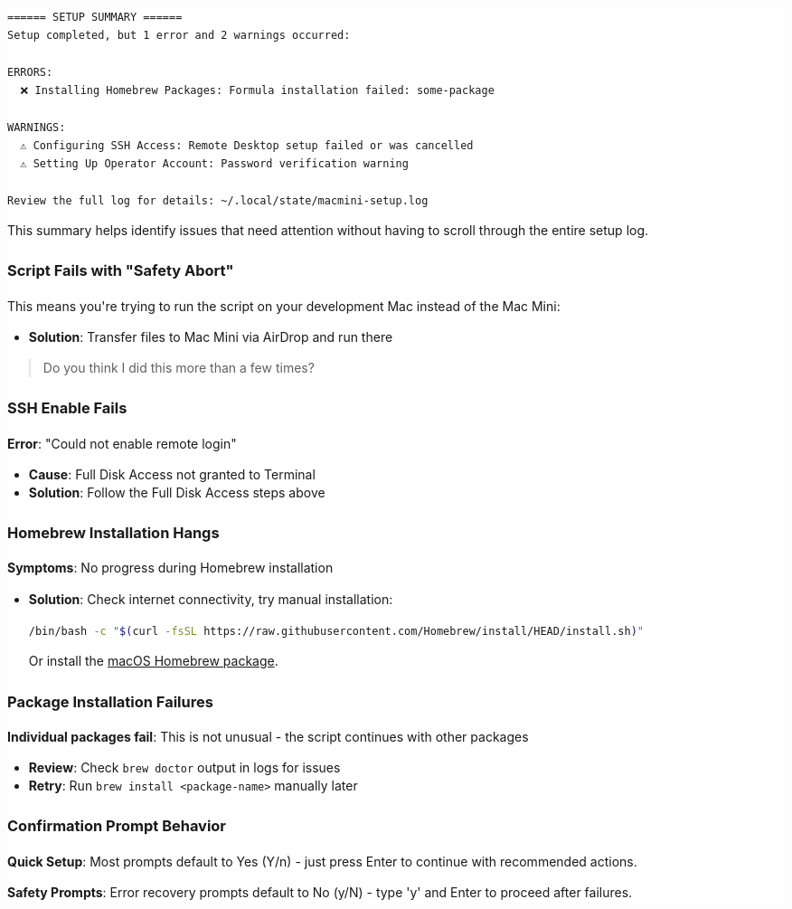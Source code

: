 ```bash
====== SETUP SUMMARY ======
Setup completed, but 1 error and 2 warnings occurred:

ERRORS:
  ❌ Installing Homebrew Packages: Formula installation failed: some-package

WARNINGS:
  ⚠️ Configuring SSH Access: Remote Desktop setup failed or was cancelled
  ⚠️ Setting Up Operator Account: Password verification warning

Review the full log for details: ~/.local/state/macmini-setup.log
```

This summary helps identify issues that need attention without having to scroll through the entire setup log.

### Script Fails with "Safety Abort"

This means you're trying to run the script on your development Mac instead of the Mac Mini:

* **Solution**: Transfer files to Mac Mini via AirDrop and run there

> Do you think I did this more than a few times?

### SSH Enable Fails

**Error**: "Could not enable remote login"

* **Cause**: Full Disk Access not granted to Terminal
* **Solution**: Follow the Full Disk Access steps above

### Homebrew Installation Hangs

**Symptoms**: No progress during Homebrew installation

* **Solution**: Check internet connectivity, try manual installation:

  ```bash
  /bin/bash -c "$(curl -fsSL https://raw.githubusercontent.com/Homebrew/install/HEAD/install.sh)"
  ```

  Or install the [macOS Homebrew package](https://github.com/Homebrew/brew/releases/latest).

### Package Installation Failures

**Individual packages fail**: This is not unusual - the script continues with other packages

* **Review**: Check `brew doctor` output in logs for issues
* **Retry**: Run `brew install <package-name>` manually later

### Confirmation Prompt Behavior

**Quick Setup**: Most prompts default to Yes (Y/n) - just press Enter to continue with recommended actions.

**Safety Prompts**: Error recovery prompts default to No (y/N) - type 'y' and Enter to proceed after failures.

